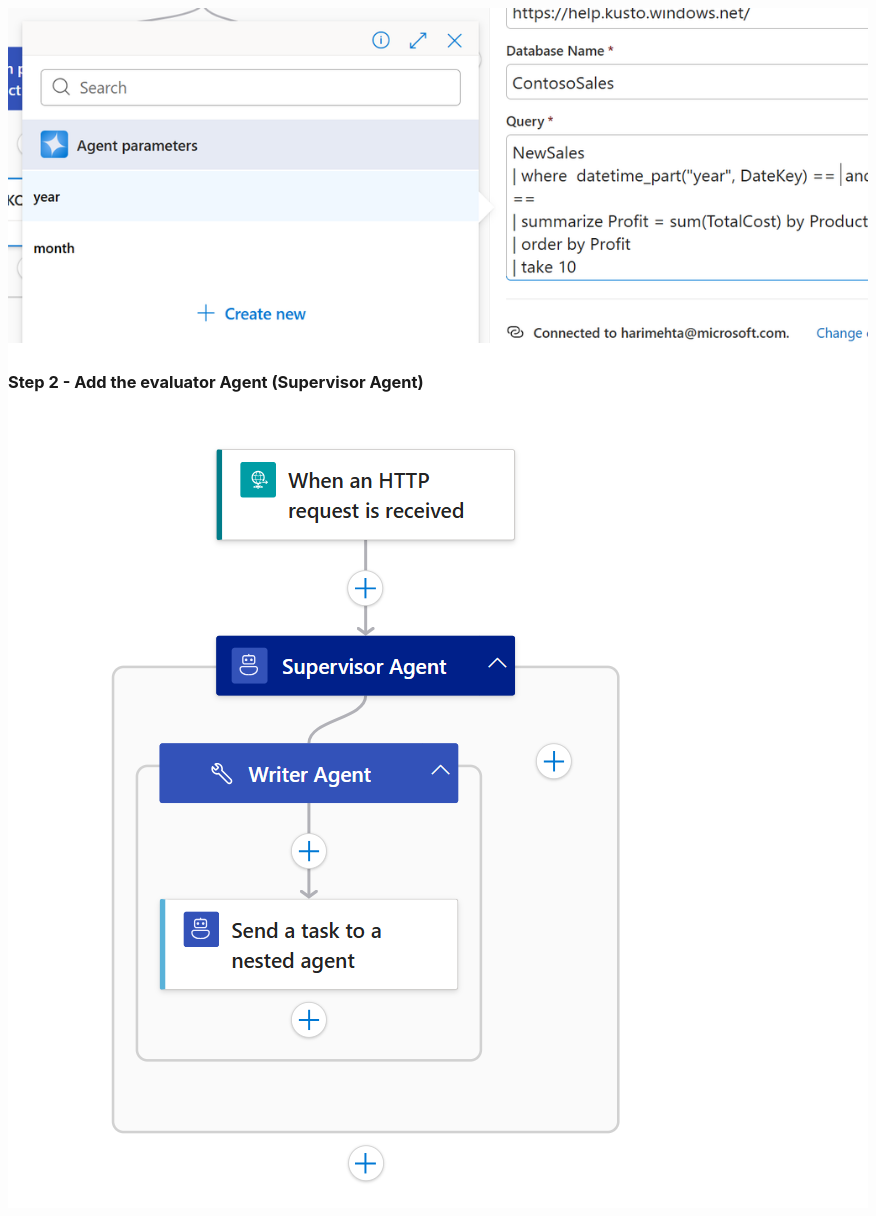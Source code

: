    ![Screenshot shows agent parameter view.](media/05-evaluator-optimizer/agent_parameter_view.png)

### Step 2 - Add the evaluator Agent (Supervisor Agent)
![Screenshot shows Supervisor Agent.](media/05-evaluator-optimizer/supervisor_agent.png)
